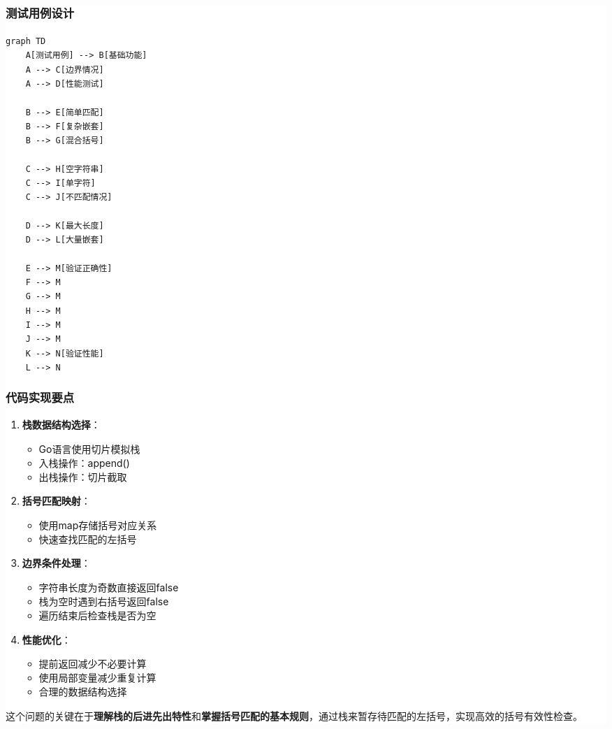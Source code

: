 ### 测试用例设计

```mermaid
graph TD
    A[测试用例] --> B[基础功能]
    A --> C[边界情况]
    A --> D[性能测试]
    
    B --> E[简单匹配]
    B --> F[复杂嵌套]
    B --> G[混合括号]
    
    C --> H[空字符串]
    C --> I[单字符]
    C --> J[不匹配情况]
    
    D --> K[最大长度]
    D --> L[大量嵌套]
    
    E --> M[验证正确性]
    F --> M
    G --> M
    H --> M
    I --> M
    J --> M
    K --> N[验证性能]
    L --> N
```

### 代码实现要点

1. **栈数据结构选择**：
   - Go语言使用切片模拟栈
   - 入栈操作：append()
   - 出栈操作：切片截取

2. **括号匹配映射**：
   - 使用map存储括号对应关系
   - 快速查找匹配的左括号

3. **边界条件处理**：
   - 字符串长度为奇数直接返回false
   - 栈为空时遇到右括号返回false
   - 遍历结束后检查栈是否为空

4. **性能优化**：
   - 提前返回减少不必要计算
   - 使用局部变量减少重复计算
   - 合理的数据结构选择

这个问题的关键在于**理解栈的后进先出特性**和**掌握括号匹配的基本规则**，通过栈来暂存待匹配的左括号，实现高效的括号有效性检查。

